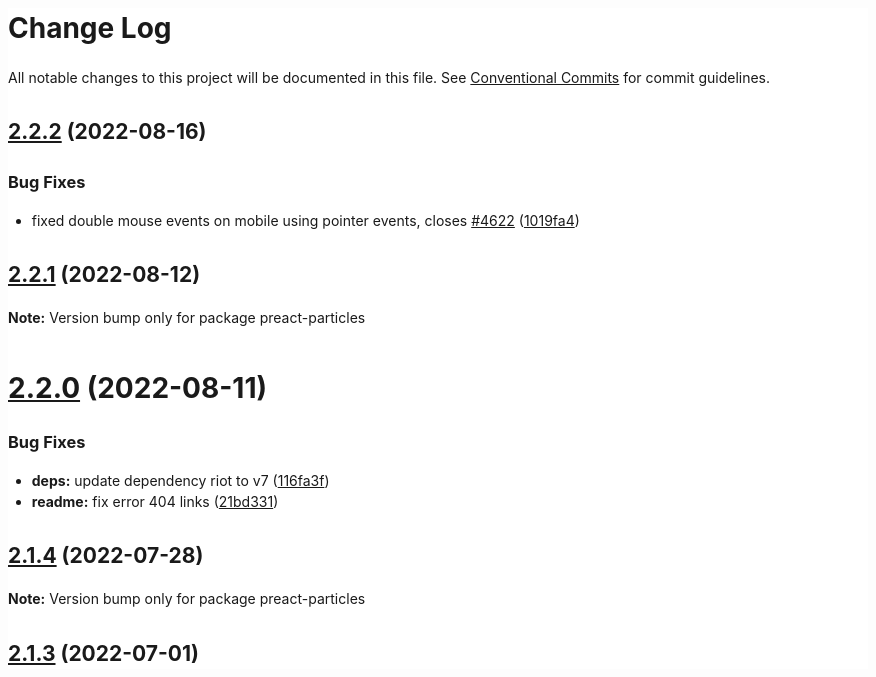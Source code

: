 # Change Log

All notable changes to this project will be documented in this file.
See [Conventional Commits](https://conventionalcommits.org) for commit guidelines.

## [2.2.2](https://github.com/matteobruni/tsparticles/compare/preact-particles@2.2.1...preact-particles@2.2.2) (2022-08-16)


### Bug Fixes

* fixed double mouse events on mobile using pointer events, closes [#4622](https://github.com/matteobruni/tsparticles/issues/4622) ([1019fa4](https://github.com/matteobruni/tsparticles/commit/1019fa431f8a43cbd45d6adeb5adf94433e6e04b))





## [2.2.1](https://github.com/matteobruni/tsparticles/compare/preact-particles@2.2.0...preact-particles@2.2.1) (2022-08-12)

**Note:** Version bump only for package preact-particles





# [2.2.0](https://github.com/matteobruni/tsparticles/compare/preact-particles@2.1.4...preact-particles@2.2.0) (2022-08-11)


### Bug Fixes

* **deps:** update dependency riot to v7 ([116fa3f](https://github.com/matteobruni/tsparticles/commit/116fa3f0808bb8e1e3df767513ebcb82c2f9e0e5))
* **readme:** fix error 404 links ([21bd331](https://github.com/matteobruni/tsparticles/commit/21bd3315437050c6cbc48d7ad2ed8f522937385f))





## [2.1.4](https://github.com/matteobruni/tsparticles/compare/preact-particles@2.1.3...preact-particles@2.1.4) (2022-07-28)

**Note:** Version bump only for package preact-particles





## [2.1.3](https://github.com/matteobruni/tsparticles/compare/preact-particles@2.1.2...preact-particles@2.1.3) (2022-07-01)
